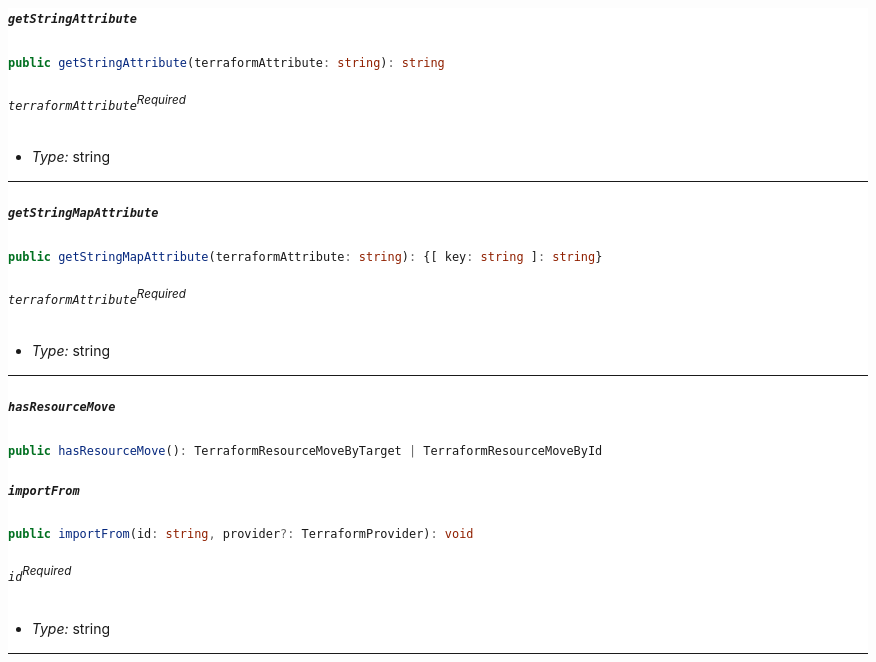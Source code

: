 
##### `getStringAttribute` <a name="getStringAttribute" id="@cdktf/provider-datadog.downtimeSchedule.DowntimeSchedule.getStringAttribute"></a>

```typescript
public getStringAttribute(terraformAttribute: string): string
```

###### `terraformAttribute`<sup>Required</sup> <a name="terraformAttribute" id="@cdktf/provider-datadog.downtimeSchedule.DowntimeSchedule.getStringAttribute.parameter.terraformAttribute"></a>

- *Type:* string

---

##### `getStringMapAttribute` <a name="getStringMapAttribute" id="@cdktf/provider-datadog.downtimeSchedule.DowntimeSchedule.getStringMapAttribute"></a>

```typescript
public getStringMapAttribute(terraformAttribute: string): {[ key: string ]: string}
```

###### `terraformAttribute`<sup>Required</sup> <a name="terraformAttribute" id="@cdktf/provider-datadog.downtimeSchedule.DowntimeSchedule.getStringMapAttribute.parameter.terraformAttribute"></a>

- *Type:* string

---

##### `hasResourceMove` <a name="hasResourceMove" id="@cdktf/provider-datadog.downtimeSchedule.DowntimeSchedule.hasResourceMove"></a>

```typescript
public hasResourceMove(): TerraformResourceMoveByTarget | TerraformResourceMoveById
```

##### `importFrom` <a name="importFrom" id="@cdktf/provider-datadog.downtimeSchedule.DowntimeSchedule.importFrom"></a>

```typescript
public importFrom(id: string, provider?: TerraformProvider): void
```

###### `id`<sup>Required</sup> <a name="id" id="@cdktf/provider-datadog.downtimeSchedule.DowntimeSchedule.importFrom.parameter.id"></a>

- *Type:* string

---
